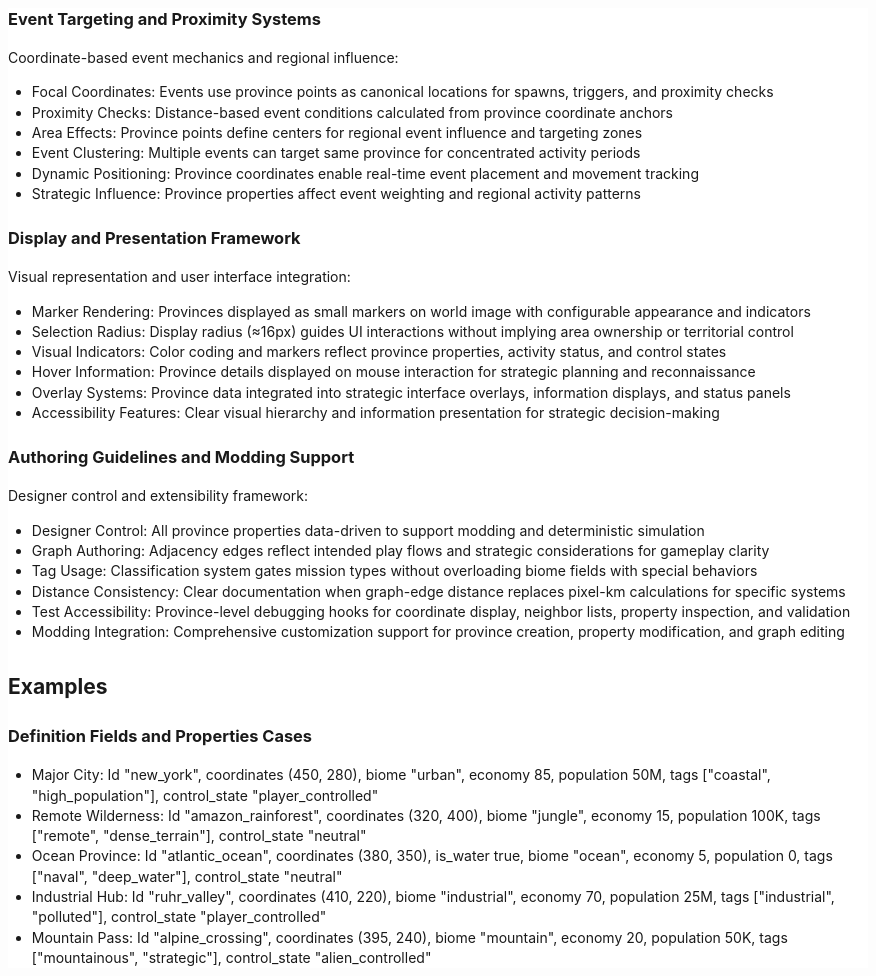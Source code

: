 ### Event Targeting and Proximity Systems

Coordinate-based event mechanics and regional influence:

- Focal Coordinates: Events use province points as canonical locations for spawns, triggers, and proximity checks
- Proximity Checks: Distance-based event conditions calculated from province coordinate anchors
- Area Effects: Province points define centers for regional event influence and targeting zones
- Event Clustering: Multiple events can target same province for concentrated activity periods
- Dynamic Positioning: Province coordinates enable real-time event placement and movement tracking
- Strategic Influence: Province properties affect event weighting and regional activity patterns

### Display and Presentation Framework

Visual representation and user interface integration:

- Marker Rendering: Provinces displayed as small markers on world image with configurable appearance and indicators
- Selection Radius: Display radius (≈16px) guides UI interactions without implying area ownership or territorial control
- Visual Indicators: Color coding and markers reflect province properties, activity status, and control states
- Hover Information: Province details displayed on mouse interaction for strategic planning and reconnaissance
- Overlay Systems: Province data integrated into strategic interface overlays, information displays, and status panels
- Accessibility Features: Clear visual hierarchy and information presentation for strategic decision-making

### Authoring Guidelines and Modding Support

Designer control and extensibility framework:

- Designer Control: All province properties data-driven to support modding and deterministic simulation
- Graph Authoring: Adjacency edges reflect intended play flows and strategic considerations for gameplay clarity
- Tag Usage: Classification system gates mission types without overloading biome fields with special behaviors
- Distance Consistency: Clear documentation when graph-edge distance replaces pixel-km calculations for specific systems
- Test Accessibility: Province-level debugging hooks for coordinate display, neighbor lists, property inspection, and validation
- Modding Integration: Comprehensive customization support for province creation, property modification, and graph editing

## Examples

### Definition Fields and Properties Cases
- Major City: Id "new_york", coordinates (450, 280), biome "urban", economy 85, population 50M, tags ["coastal", "high_population"], control_state "player_controlled"
- Remote Wilderness: Id "amazon_rainforest", coordinates (320, 400), biome "jungle", economy 15, population 100K, tags ["remote", "dense_terrain"], control_state "neutral"
- Ocean Province: Id "atlantic_ocean", coordinates (380, 350), is_water true, biome "ocean", economy 5, population 0, tags ["naval", "deep_water"], control_state "neutral"
- Industrial Hub: Id "ruhr_valley", coordinates (410, 220), biome "industrial", economy 70, population 25M, tags ["industrial", "polluted"], control_state "player_controlled"
- Mountain Pass: Id "alpine_crossing", coordinates (395, 240), biome "mountain", economy 20, population 50K, tags ["mountainous", "strategic"], control_state "alien_controlled"
